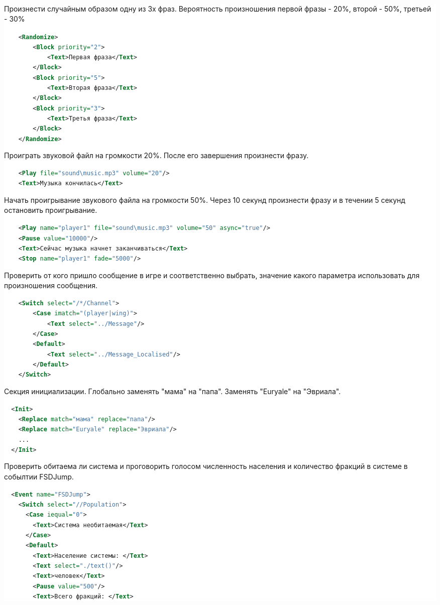 
Произнести случайным образом одну из 3х фраз. Вероятность произношения первой фразы - 20%, второй - 50%, третьей - 30%
```xml
	<Randomize>
		<Block priority="2">
			<Text>Первая фраза</Text>
		</Block>
		<Block priority="5">
			<Text>Вторая фраза</Text>
		</Block>
		<Block priority="3">
			<Text>Третья фраза</Text>
		</Block>
	</Randomize>
```

Проиграть звуковой файл на громкости 20%. После его завершения произнести фразу.
```xml
	<Play file="sound\music.mp3" volume="20"/>
	<Text>Музыка кончилась</Text>
```

Начать проигрывание звукового файла на громкости 50%. Через 10 секунд произнести фразу и в течении 5 секунд остановить проигрывание.
```xml
	<Play name="player1" file="sound\music.mp3" volume="50" async="true"/>
	<Pause value="10000"/>
	<Text>Сейчас музыка начнет заканчиваться</Text>
	<Stop name="player1" fade="5000"/>
```

Проверить от кого пришло сообщение в игре и соответственно выбрать, значение какого параметра использовать для произношения сообщения.
```xml
	<Switch select="/*/Channel">
		<Case imatch="(player|wing)">
			<Text select="../Message"/>
		</Case>
		<Default>
			<Text select="../Message_Localised"/>
		</Default>
	</Switch>
```

Секция инициализации. Глобально заменять "мама" на "папа". Заменять "Euryale" на "Эвриала".
```xml
  <Init>
    <Replace match="мама" replace="папа"/>
    <Replace match="Euryale" replace="Эвриала"/>
    ...
  </Init>
```

Проверить обитаема ли система и проговорить голосом численность населения и количество фракций в системе в собылтии FSDJump.
```xml
  <Event name="FSDJump">
    <Switch select="//Population">
      <Case iequal="0">
        <Text>Система необитаемая</Text>
      </Case>
      <Default>
        <Text>Население системы: </Text>
        <Text select="./text()"/>
        <Text>человек</Text>
        <Pause value="500"/>
        <Text>Всего фракций: </Text>
```